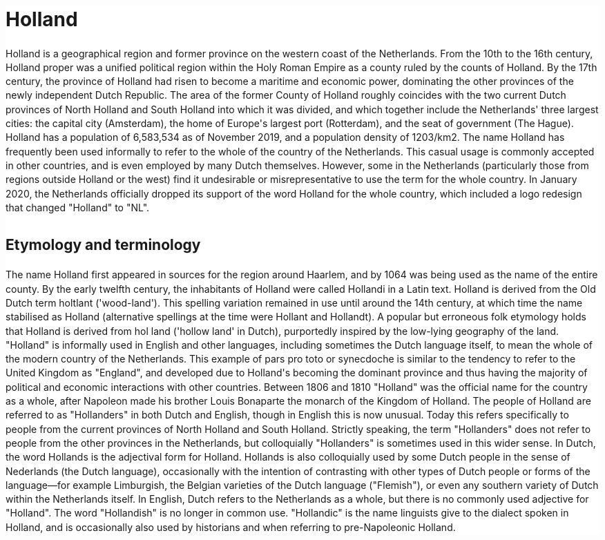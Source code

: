 # Holland

Holland is a geographical region and former province on the western coast of the Netherlands. From the 10th to the 16th century, Holland proper was a unified political region within the Holy Roman Empire as a county ruled by the counts of Holland. By the 17th century, the province of Holland had risen to become a maritime and economic power, dominating the other provinces of the newly independent Dutch Republic.
The area of the former County of Holland roughly coincides with the two current Dutch provinces of North Holland and South Holland into which it was divided, and which together include the Netherlands' three largest cities: the capital city (Amsterdam), the home of Europe's largest port (Rotterdam), and the seat of government (The Hague). Holland has a population of 6,583,534 as of November 2019, and a population density of 1203/km2.
The name Holland has frequently been used informally to refer to the whole of the country of the Netherlands. This casual usage is commonly accepted in other countries, and is even employed by many Dutch themselves. However, some in the Netherlands (particularly those from regions outside Holland or the west) find it undesirable or misrepresentative to use the term for the whole country. In January 2020, the Netherlands officially dropped its support of the word Holland for the whole country, which included a logo redesign that changed "Holland" to "NL".


## Etymology and terminology

The name Holland first appeared in sources for the region around Haarlem, and by 1064 was being used as the name of the entire county. By the early twelfth century, the inhabitants of Holland were called Hollandi in a Latin text. Holland is derived from the Old Dutch term holtlant ('wood-land'). This spelling variation remained in use until around the 14th century, at which time the name stabilised as Holland (alternative spellings at the time were Hollant and Hollandt). A popular but erroneous folk etymology holds that Holland is derived from hol land ('hollow land' in Dutch), purportedly inspired by the low-lying geography of the land.
"Holland" is informally used in English and other languages, including sometimes the Dutch language itself, to mean the whole of the modern country of the Netherlands. This example of pars pro toto or synecdoche is similar to the tendency to refer to the United Kingdom as "England", and developed due to Holland's becoming the dominant province and thus having the majority of political and economic interactions with other countries.
Between 1806 and 1810 "Holland" was the official name for the country as a whole, after Napoleon made his brother Louis Bonaparte the monarch of the Kingdom of Holland.
The people of Holland are referred to as "Hollanders" in both Dutch and English, though in English this is now unusual. Today this refers specifically to people from the current provinces of North Holland and South Holland. Strictly speaking, the term "Hollanders" does not refer to people from the other provinces in the Netherlands, but colloquially "Hollanders" is sometimes used in this wider sense.
In Dutch, the word Hollands is the adjectival form for Holland. Hollands is also colloquially used by some Dutch people in the sense of Nederlands (the Dutch language), occasionally with the intention of contrasting with other types of Dutch people or forms of the language—for example Limburgish, the Belgian varieties of the Dutch language ("Flemish"), or even any southern variety of Dutch within the Netherlands itself.
In English, Dutch refers to the Netherlands as a whole, but there is no commonly used adjective for "Holland". The word "Hollandish" is no longer in common use. "Hollandic" is the name linguists give to the dialect spoken in Holland, and is occasionally also used by historians and when referring to pre-Napoleonic Holland.
